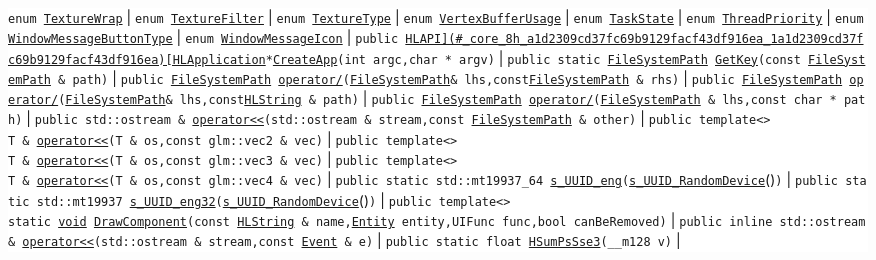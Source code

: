 `enum `[`TextureWrap`](#namespacehighlo_a868913edfd8c7d94d676debf8389ff07_1a868913edfd8c7d94d676debf8389ff07)            | 
`enum `[`TextureFilter`](#namespacehighlo_a0a0c9dea1292c92f6e1678cc1f745a37_1a0a0c9dea1292c92f6e1678cc1f745a37)            | 
`enum `[`TextureType`](#namespacehighlo_a25d0f1525f282cc7567bf2b4474a781e_1a25d0f1525f282cc7567bf2b4474a781e)            | 
`enum `[`VertexBufferUsage`](#namespacehighlo_a98843d376515f1cb102617f5b50dc176_1a98843d376515f1cb102617f5b50dc176)            | 
`enum `[`TaskState`](#namespacehighlo_aae07ecc26240aafb239ccd26ee119c94_1aae07ecc26240aafb239ccd26ee119c94)            | 
`enum `[`ThreadPriority`](#namespacehighlo_abaeb8a8d3a42eb54b31ad3b2389dacdd_1abaeb8a8d3a42eb54b31ad3b2389dacdd)            | 
`enum `[`WindowMessageButtonType`](#namespacehighlo_a633a075aa499eeec6f7b734f48300041_1a633a075aa499eeec6f7b734f48300041)            | 
`enum `[`WindowMessageIcon`](#namespacehighlo_ae5e6b69bb45c7a98c987e697924b7b9f_1ae5e6b69bb45c7a98c987e697924b7b9f)            | 
`public `[`HLAPI](#_core_8h_a1d2309cd37fc69b9129facf43df916ea_1a1d2309cd37fc69b9129facf43df916ea)[HLApplication`](docs-api/api-highlo--HLApplication.md#classhighlo_1_1_h_l_application)` * `[`CreateApp`](#namespacehighlo_ad8cca2cad0a9ad8922f981a855ab23c4_1ad8cca2cad0a9ad8922f981a855ab23c4)`(int argc,char * argv)`            | 
`public static `[`FileSystemPath`](docs-api/api-highlo--FileSystemPath.md#classhighlo_1_1_file_system_path)` `[`GetKey`](#namespacehighlo_a094b71a8ad4668db9c928c955247f27c_1a094b71a8ad4668db9c928c955247f27c)`(const `[`FileSystemPath`](docs-api/api-highlo--FileSystemPath.md#classhighlo_1_1_file_system_path)` & path)`            | 
`public `[`FileSystemPath`](docs-api/api-highlo--FileSystemPath.md#classhighlo_1_1_file_system_path)` `[`operator/`](#namespacehighlo_a349b3feb6b7bb9f44fc9c3833236a364_1a349b3feb6b7bb9f44fc9c3833236a364)`(`[`FileSystemPath`](docs-api/api-highlo--FileSystemPath.md#classhighlo_1_1_file_system_path)` & lhs,const `[`FileSystemPath`](docs-api/api-highlo--FileSystemPath.md#classhighlo_1_1_file_system_path)` & rhs)`            | 
`public `[`FileSystemPath`](docs-api/api-highlo--FileSystemPath.md#classhighlo_1_1_file_system_path)` `[`operator/`](#namespacehighlo_a2a98310914975110bf775991e24dcfe4_1a2a98310914975110bf775991e24dcfe4)`(`[`FileSystemPath`](docs-api/api-highlo--FileSystemPath.md#classhighlo_1_1_file_system_path)` & lhs,const `[`HLString`](#namespacehighlo_aae9b5b2474b992680f5555779f4bd538_1aae9b5b2474b992680f5555779f4bd538)` & path)`            | 
`public `[`FileSystemPath`](docs-api/api-highlo--FileSystemPath.md#classhighlo_1_1_file_system_path)` `[`operator/`](#namespacehighlo_a3d3adb5ac7fa047b26b48a5700781c8c_1a3d3adb5ac7fa047b26b48a5700781c8c)`(`[`FileSystemPath`](docs-api/api-highlo--FileSystemPath.md#classhighlo_1_1_file_system_path)` & lhs,const char * path)`            | 
`public std::ostream & `[`operator<<`](#namespacehighlo_a56a10c6abb8202532302a800b0315242_1a56a10c6abb8202532302a800b0315242)`(std::ostream & stream,const `[`FileSystemPath`](docs-api/api-highlo--FileSystemPath.md#classhighlo_1_1_file_system_path)` & other)`            | 
`public template<>`  <br/>`T & `[`operator<<`](#namespacehighlo_a5a126dd47a90da65569c5f684d395899_1a5a126dd47a90da65569c5f684d395899)`(T & os,const glm::vec2 & vec)`            | 
`public template<>`  <br/>`T & `[`operator<<`](#namespacehighlo_a23bb1e3d14df886d1ab3be2d0810b8dc_1a23bb1e3d14df886d1ab3be2d0810b8dc)`(T & os,const glm::vec3 & vec)`            | 
`public template<>`  <br/>`T & `[`operator<<`](#namespacehighlo_aeadd8033b894fb8ecab0b43d9a3d4236_1aeadd8033b894fb8ecab0b43d9a3d4236)`(T & os,const glm::vec4 & vec)`            | 
`public static std::mt19937_64 `[`s_UUID_eng`](#namespacehighlo_afa64fd665304e551302bb2a3ad3eaae9_1afa64fd665304e551302bb2a3ad3eaae9)`(`[`s_UUID_RandomDevice`](#namespacehighlo_ac1f5d679814873800cf5606fa00441df_1ac1f5d679814873800cf5606fa00441df)()`)`            | 
`public static std::mt19937 `[`s_UUID_eng32`](#namespacehighlo_ae1dee35f3ec1a5e32764c6940410b15a_1ae1dee35f3ec1a5e32764c6940410b15a)`(`[`s_UUID_RandomDevice`](#namespacehighlo_ac1f5d679814873800cf5606fa00441df_1ac1f5d679814873800cf5606fa00441df)()`)`            | 
`public template<>`  <br/>`static `[`void`](#imgui__impl__opengl3__loader_8h_ac668e7cffd9e2e9cfee428b9b2f34fa7_1ac668e7cffd9e2e9cfee428b9b2f34fa7)` `[`DrawComponent`](#namespacehighlo_a97e6d2f8387fb747073ec9ebc8d1892c_1a97e6d2f8387fb747073ec9ebc8d1892c)`(const `[`HLString`](#namespacehighlo_aae9b5b2474b992680f5555779f4bd538_1aae9b5b2474b992680f5555779f4bd538)` & name,`[`Entity`](docs-api/api-highlo--Entity.md#classhighlo_1_1_entity)` entity,UIFunc func,bool canBeRemoved)`            | 
`public inline std::ostream & `[`operator<<`](#namespacehighlo_a694fe589369120d9fc284ea791ffd599_1a694fe589369120d9fc284ea791ffd599)`(std::ostream & stream,const `[`Event`](docs-api/api-highlo--Event.md#classhighlo_1_1_event)` & e)`            | 
`public static float `[`HSumPsSse3`](#namespacehighlo_ab5dbd0d181c45394dfc9ddc424d8bd94_1ab5dbd0d181c45394dfc9ddc424d8bd94)`(__m128 v)`            | 